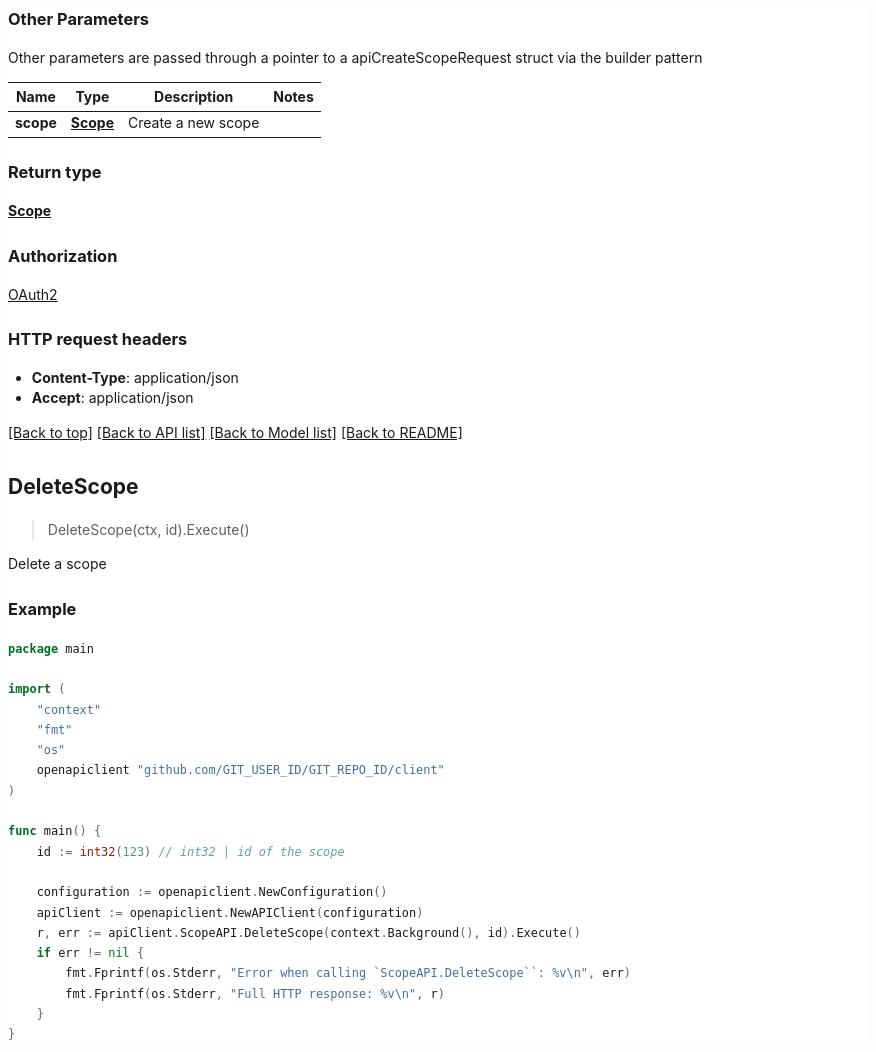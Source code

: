 ### Other Parameters

Other parameters are passed through a pointer to a apiCreateScopeRequest struct via the builder pattern


Name | Type | Description  | Notes
------------- | ------------- | ------------- | -------------
 **scope** | [**Scope**](Scope.md) | Create a new scope | 

### Return type

[**Scope**](Scope.md)

### Authorization

[OAuth2](../README.md#OAuth2)

### HTTP request headers

- **Content-Type**: application/json
- **Accept**: application/json

[[Back to top]](#) [[Back to API list]](../README.md#documentation-for-api-endpoints)
[[Back to Model list]](../README.md#documentation-for-models)
[[Back to README]](../README.md)


## DeleteScope

> DeleteScope(ctx, id).Execute()

Delete a scope



### Example

```go
package main

import (
    "context"
    "fmt"
    "os"
    openapiclient "github.com/GIT_USER_ID/GIT_REPO_ID/client"
)

func main() {
    id := int32(123) // int32 | id of the scope

    configuration := openapiclient.NewConfiguration()
    apiClient := openapiclient.NewAPIClient(configuration)
    r, err := apiClient.ScopeAPI.DeleteScope(context.Background(), id).Execute()
    if err != nil {
        fmt.Fprintf(os.Stderr, "Error when calling `ScopeAPI.DeleteScope``: %v\n", err)
        fmt.Fprintf(os.Stderr, "Full HTTP response: %v\n", r)
    }
}
```
